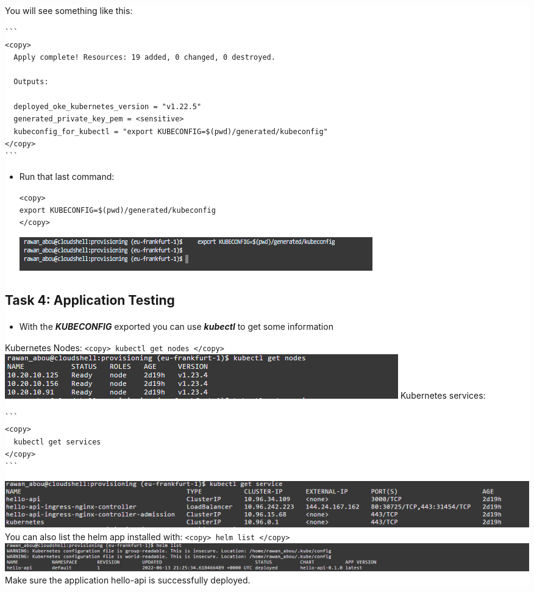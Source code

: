  You will see something like this:

    ```
    <copy>
      Apply complete! Resources: 19 added, 0 changed, 0 destroyed.

      Outputs:

      deployed_oke_kubernetes_version = "v1.22.5"
      generated_private_key_pem = <sensitive>
      kubeconfig_for_kubectl = "export KUBECONFIG=$(pwd)/generated/kubeconfig"
    </copy>
    ```

- Run that last command:

    ```
    <copy>
    export KUBECONFIG=$(pwd)/generated/kubeconfig
    </copy>
    ```

    ![](images/kubeconf.png)
## Task 4: Application Testing

  - With the **_KUBECONFIG_** exported you can use **_kubectl_** to get some information

   Kubernetes Nodes:
    ```
    <copy>
      kubectl get nodes
    </copy>
    ```
  ![](images/getnodesCS.png)
    Kubernetes services:

    ```
    <copy>
      kubectl get services
    </copy>
    ```  
  ![](images/getserviceCS.png)
    You can also list the helm app installed with:
    ```
    <copy>
      helm list
    </copy>
    ```
  ![](images/helmlistCS.png)
  Make sure the application hello-api is successfully deployed.
